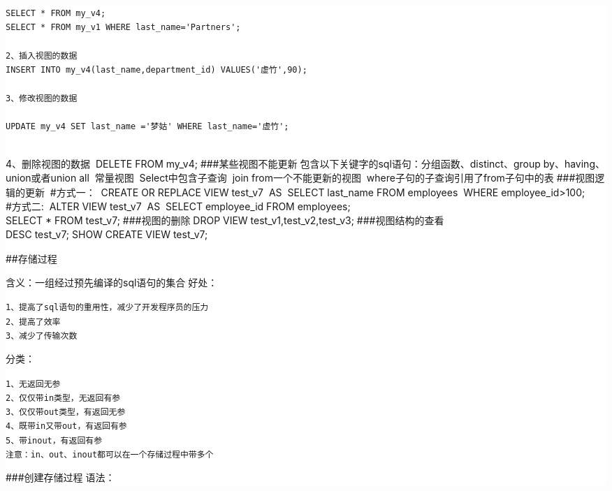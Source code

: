 	SELECT * FROM my_v4;
	SELECT * FROM my_v1 WHERE last_name='Partners';
	
	2、插入视图的数据
	INSERT INTO my_v4(last_name,department_id) VALUES('虚竹',90);
	
	3、修改视图的数据
	
	UPDATE my_v4 SET last_name ='梦姑' WHERE last_name='虚竹';


​	
​	4、删除视图的数据
​	DELETE FROM my_v4;
###某些视图不能更新
​	包含以下关键字的sql语句：分组函数、distinct、group  by、having、union或者union all
​	常量视图
​	Select中包含子查询
​	join
​	from一个不能更新的视图
​	where子句的子查询引用了from子句中的表
###视图逻辑的更新
​	#方式一：
​	CREATE OR REPLACE VIEW test_v7
​	AS
​	SELECT last_name FROM employees
​	WHERE employee_id>100;
​	
​	#方式二:
​	ALTER VIEW test_v7
​	AS
​	SELECT employee_id FROM employees;
​	
	SELECT * FROM test_v7;
###视图的删除
	DROP VIEW test_v1,test_v2,test_v3;
###视图结构的查看	
	DESC test_v7;
	SHOW CREATE VIEW test_v7;

##存储过程

含义：一组经过预先编译的sql语句的集合
好处：

	1、提高了sql语句的重用性，减少了开发程序员的压力
	2、提高了效率
	3、减少了传输次数

分类：

	1、无返回无参
	2、仅仅带in类型，无返回有参
	3、仅仅带out类型，有返回无参
	4、既带in又带out，有返回有参
	5、带inout，有返回有参
	注意：in、out、inout都可以在一个存储过程中带多个
###创建存储过程
语法：
